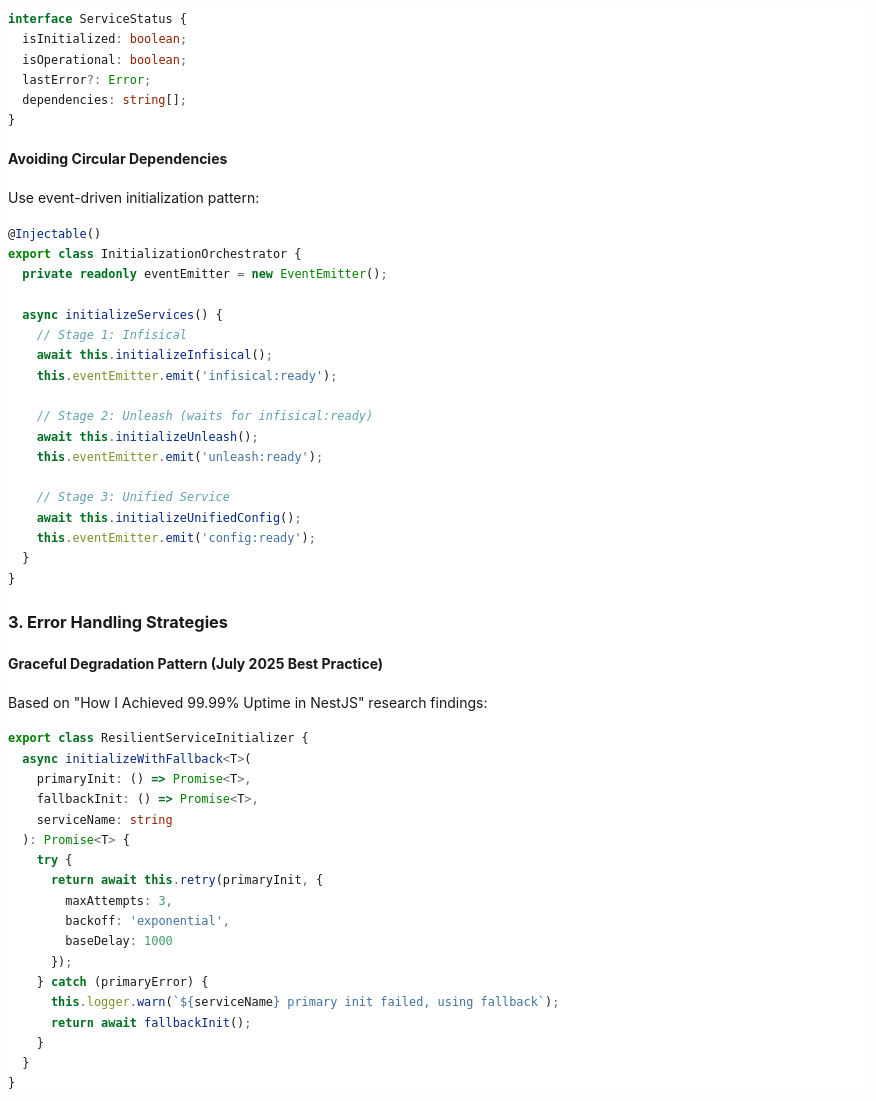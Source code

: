 ```typescript
interface ServiceStatus {
  isInitialized: boolean;
  isOperational: boolean; 
  lastError?: Error;
  dependencies: string[];
}
```

#### Avoiding Circular Dependencies
Use event-driven initialization pattern:

```typescript
@Injectable()
export class InitializationOrchestrator {
  private readonly eventEmitter = new EventEmitter();
  
  async initializeServices() {
    // Stage 1: Infisical
    await this.initializeInfisical();
    this.eventEmitter.emit('infisical:ready');
    
    // Stage 2: Unleash (waits for infisical:ready)
    await this.initializeUnleash();
    this.eventEmitter.emit('unleash:ready');
    
    // Stage 3: Unified Service
    await this.initializeUnifiedConfig();
    this.eventEmitter.emit('config:ready');
  }
}
```

### 3. Error Handling Strategies

#### Graceful Degradation Pattern (July 2025 Best Practice)
Based on "How I Achieved 99.99% Uptime in NestJS" research findings:

```typescript
export class ResilientServiceInitializer {
  async initializeWithFallback<T>(
    primaryInit: () => Promise<T>,
    fallbackInit: () => Promise<T>,
    serviceName: string
  ): Promise<T> {
    try {
      return await this.retry(primaryInit, {
        maxAttempts: 3,
        backoff: 'exponential',
        baseDelay: 1000
      });
    } catch (primaryError) {
      this.logger.warn(`${serviceName} primary init failed, using fallback`);
      return await fallbackInit();
    }
  }
}
```
